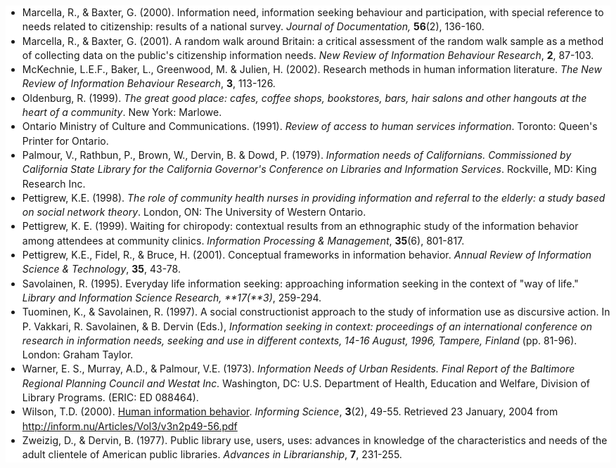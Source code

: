 *   <a name="Marcella2000" id="Marcella2000"></a>Marcella, R., & Baxter, G. (2000). Information need, information seeking behaviour and participation, with special reference to needs related to citizenship: results of a national survey. _Journal of Documentation,_ **56**(2), 136-160.
*   <a name="Marcella2001" id="Marcella2001"></a>Marcella, R., & Baxter, G. (2001). A random walk around Britain: a critical assessment of the random walk sample as a method of collecting data on the public's citizenship information needs. _New Review of Information Behaviour Research_, **2**, 87-103\.
*   <a name="McKechnie" id="McKechnie"></a>McKechnie, L.E.F., Baker, L., Greenwood, M. & Julien, H. (2002). Research methods in human information literature. _The New Review of Information Behaviour Research_, **3**, 113-126.
*   <a name="Oldenburg" id="Oldenburg"></a>Oldenburg, R. (1999). _The great good place: cafes, coffee shops, bookstores, bars, hair salons and other hangouts at the heart of a community_. New York: Marlowe.
*   <a name="Ontario" id="Ontario"></a>Ontario Ministry of Culture and Communications. (1991). _Review of access to human services information_. Toronto: Queen's Printer for Ontario.
*   <a name="Palmour" id="Palmour"></a>Palmour, V., Rathbun, P., Brown, W., Dervin, B. & Dowd, P. (1979). _Information needs of Californians. Commissioned by California State Library for the California Governor's Conference on Libraries and Information Services_. Rockville, MD: King Research Inc.
*   <a name="Pettigrew1998" id="Pettigrew1998"></a>Pettigrew, K.E. (1998). _The role of community health nurses in providing information and referral to the elderly: a study based on social network theory_. London, ON: The University of Western Ontario.
*   <a name="Pettigrew1999" id="Pettigrew1999"></a>Pettigrew, K. E. (1999). Waiting for chiropody: contextual results from an ethnographic study of the information behavior among attendees at community clinics. _Information Processing & Management_, **35**(6), 801-817\.
*   <a name="Pettigrew2001" id="Pettigrew2001"></a>Pettigrew, K.E., Fidel, R., & Bruce, H. (2001). Conceptual frameworks in information behavior. _Annual Review of Information Science & Technology_, **35**, 43-78.
*   <a name="Savolainen" id="Savolainen"></a>Savolainen, R. (1995). Everyday life information seeking: approaching information seeking in the context of "way of life." _Library and Information Science Research, **17(**3)_, 259-294.
*   <a name="Tuominen" id="Tuominen"></a>Tuominen, K., & Savolainen, R. (1997). A social constructionist approach to the study of information use as discursive action. In P. Vakkari, R. Savolainen, & B. Dervin (Eds.), _Information seeking in context: proceedings of an international conference on research in information needs, seeking and use in different contexts, 14-16 August, 1996, Tampere, Finland_ (pp. 81-96). London: Graham Taylor.
*   <a name="Warner" id="Warner"></a>Warner, E. S., Murray, A.D., & Palmour, V.E. (1973). _Information Needs of Urban Residents. Final Report of the Baltimore Regional Planning Council and Westat Inc._ Washington, DC: U.S. Department of Health, Education and Welfare, Division of Library Programs. (ERIC: ED 088464).
*   <a name="Wilson" id="Wilson"></a>Wilson, T.D. (2000). [Human information behavior](http://inform.nu/Articles/Vol3/v3n2p49-56.pdf). _Informing Science_, **3**(2), 49-55\. Retrieved 23 January, 2004 from http://inform.nu/Articles/Vol3/v3n2p49-56.pdf
*   <a name="Zweizig" id="Zweizig"></a>Zweizig, D., & Dervin, B. (1977). Public library use, users, uses: advances in knowledge of the characteristics and needs of the adult clientele of American public libraries. _Advances in Librarianship_, **7**, 231-255.



